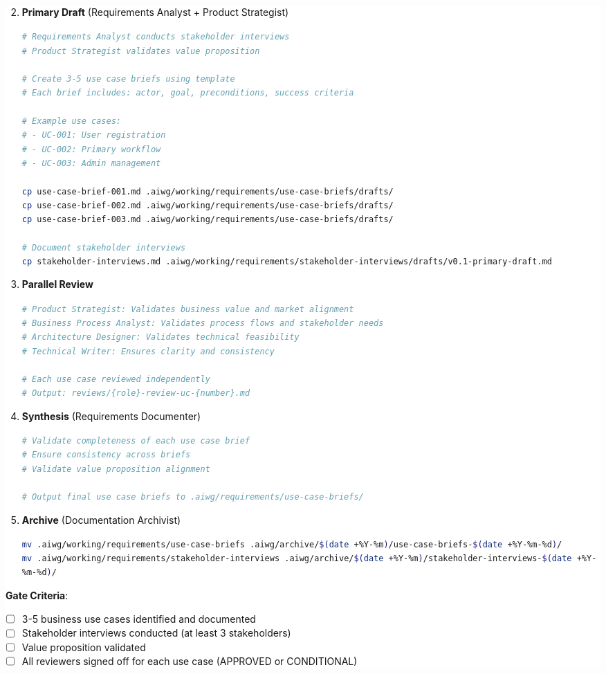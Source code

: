 2. **Primary Draft** (Requirements Analyst + Product Strategist)
   ```bash
   # Requirements Analyst conducts stakeholder interviews
   # Product Strategist validates value proposition

   # Create 3-5 use case briefs using template
   # Each brief includes: actor, goal, preconditions, success criteria

   # Example use cases:
   # - UC-001: User registration
   # - UC-002: Primary workflow
   # - UC-003: Admin management

   cp use-case-brief-001.md .aiwg/working/requirements/use-case-briefs/drafts/
   cp use-case-brief-002.md .aiwg/working/requirements/use-case-briefs/drafts/
   cp use-case-brief-003.md .aiwg/working/requirements/use-case-briefs/drafts/

   # Document stakeholder interviews
   cp stakeholder-interviews.md .aiwg/working/requirements/stakeholder-interviews/drafts/v0.1-primary-draft.md
   ```

3. **Parallel Review**
   ```bash
   # Product Strategist: Validates business value and market alignment
   # Business Process Analyst: Validates process flows and stakeholder needs
   # Architecture Designer: Validates technical feasibility
   # Technical Writer: Ensures clarity and consistency

   # Each use case reviewed independently
   # Output: reviews/{role}-review-uc-{number}.md
   ```

4. **Synthesis** (Requirements Documenter)
   ```bash
   # Validate completeness of each use case brief
   # Ensure consistency across briefs
   # Validate value proposition alignment

   # Output final use case briefs to .aiwg/requirements/use-case-briefs/
   ```

5. **Archive** (Documentation Archivist)
   ```bash
   mv .aiwg/working/requirements/use-case-briefs .aiwg/archive/$(date +%Y-%m)/use-case-briefs-$(date +%Y-%m-%d)/
   mv .aiwg/working/requirements/stakeholder-interviews .aiwg/archive/$(date +%Y-%m)/stakeholder-interviews-$(date +%Y-%m-%d)/
   ```

**Gate Criteria**:
- [ ] 3-5 business use cases identified and documented
- [ ] Stakeholder interviews conducted (at least 3 stakeholders)
- [ ] Value proposition validated
- [ ] All reviewers signed off for each use case (APPROVED or CONDITIONAL)
